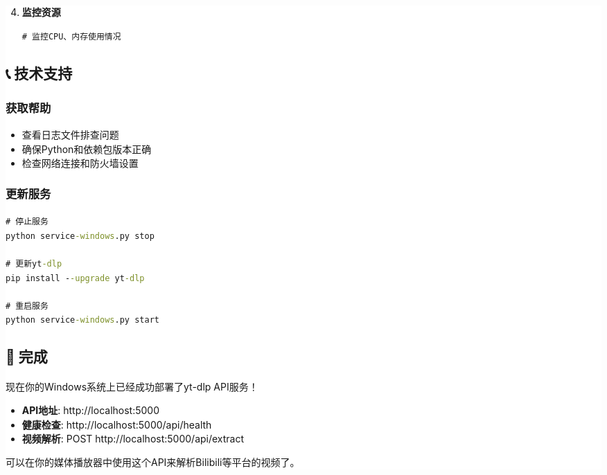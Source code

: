 4. **监控资源**
   ```cmd
   # 监控CPU、内存使用情况
   ```

## 📞 技术支持

### 获取帮助
- 查看日志文件排查问题
- 确保Python和依赖包版本正确
- 检查网络连接和防火墙设置

### 更新服务
```cmd
# 停止服务
python service-windows.py stop

# 更新yt-dlp
pip install --upgrade yt-dlp

# 重启服务
python service-windows.py start
```

## 🎉 完成

现在你的Windows系统上已经成功部署了yt-dlp API服务！

- **API地址**: http://localhost:5000
- **健康检查**: http://localhost:5000/api/health
- **视频解析**: POST http://localhost:5000/api/extract

可以在你的媒体播放器中使用这个API来解析Bilibili等平台的视频了。